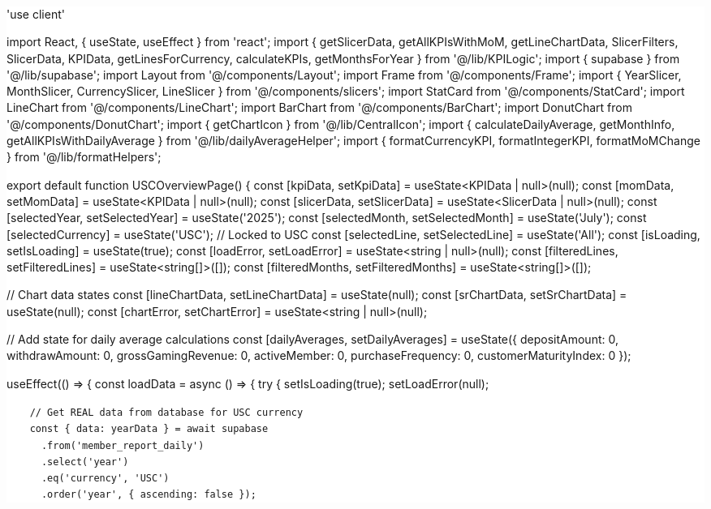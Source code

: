 'use client'

import React, { useState, useEffect } from 'react';
import { getSlicerData, getAllKPIsWithMoM, getLineChartData, SlicerFilters, SlicerData, KPIData, getLinesForCurrency, calculateKPIs, getMonthsForYear } from '@/lib/KPILogic';
import { supabase } from '@/lib/supabase';
import Layout from '@/components/Layout';
import Frame from '@/components/Frame';
import { YearSlicer, MonthSlicer, CurrencySlicer, LineSlicer } from '@/components/slicers';
import StatCard from '@/components/StatCard';
import LineChart from '@/components/LineChart';
import BarChart from '@/components/BarChart';
import DonutChart from '@/components/DonutChart';
import { getChartIcon } from '@/lib/CentralIcon';
import { calculateDailyAverage, getMonthInfo, getAllKPIsWithDailyAverage } from '@/lib/dailyAverageHelper';
import { formatCurrencyKPI, formatIntegerKPI, formatMoMChange } from '@/lib/formatHelpers';

export default function USCOverviewPage() {
  const [kpiData, setKpiData] = useState<KPIData | null>(null);
  const [momData, setMomData] = useState<KPIData | null>(null);
  const [slicerData, setSlicerData] = useState<SlicerData | null>(null);
  const [selectedYear, setSelectedYear] = useState('2025');
  const [selectedMonth, setSelectedMonth] = useState('July');
  const [selectedCurrency] = useState('USC'); // Locked to USC
  const [selectedLine, setSelectedLine] = useState('All');
  const [isLoading, setIsLoading] = useState(true);
  const [loadError, setLoadError] = useState<string | null>(null);
  const [filteredLines, setFilteredLines] = useState<string[]>([]);
  const [filteredMonths, setFilteredMonths] = useState<string[]>([]);
  
  // Chart data states
  const [lineChartData, setLineChartData] = useState<any>(null);
  const [srChartData, setSrChartData] = useState<any>(null);
  const [chartError, setChartError] = useState<string | null>(null);

  // Add state for daily average calculations
  const [dailyAverages, setDailyAverages] = useState({
    depositAmount: 0,
    withdrawAmount: 0,
    grossGamingRevenue: 0,
    activeMember: 0,
    purchaseFrequency: 0,
    customerMaturityIndex: 0
  });

  useEffect(() => {
    const loadData = async () => {
      try {
        setIsLoading(true);
        setLoadError(null);

        // Get REAL data from database for USC currency
        const { data: yearData } = await supabase
          .from('member_report_daily')
          .select('year')
          .eq('currency', 'USC')
          .order('year', { ascending: false });
